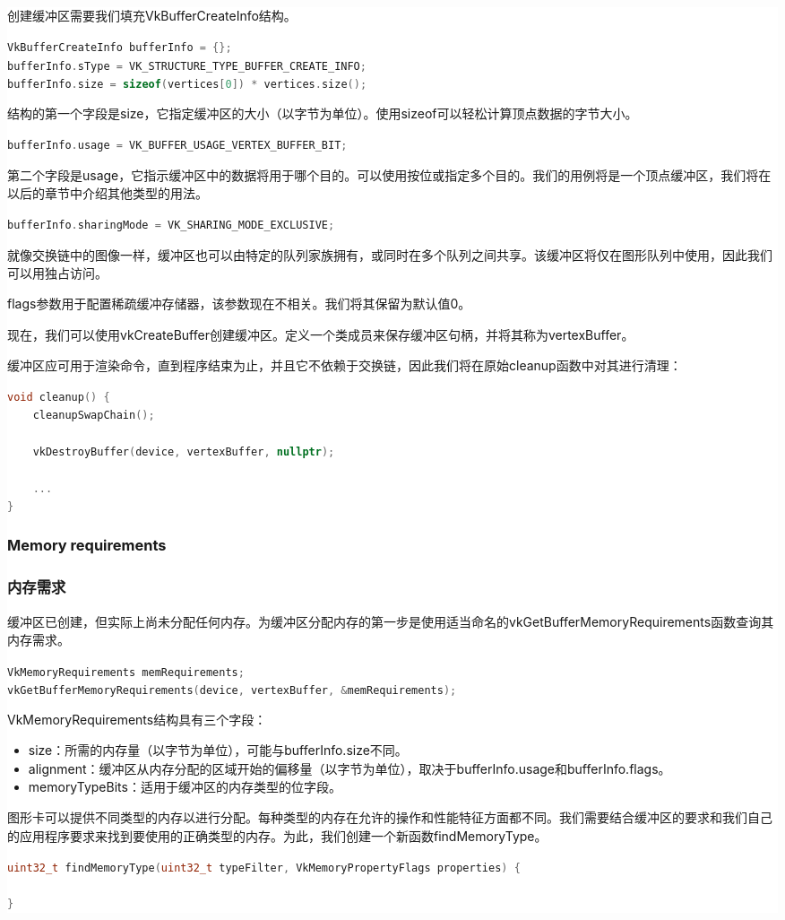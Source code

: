 创建缓冲区需要我们填充VkBufferCreateInfo结构。

```c++
VkBufferCreateInfo bufferInfo = {};
bufferInfo.sType = VK_STRUCTURE_TYPE_BUFFER_CREATE_INFO;
bufferInfo.size = sizeof(vertices[0]) * vertices.size();
```

结构的第一个字段是size，它指定缓冲区的大小（以字节为单位）。使用sizeof可以轻松计算顶点数据的字节大小。

```c++
bufferInfo.usage = VK_BUFFER_USAGE_VERTEX_BUFFER_BIT;
```

第二个字段是usage，它指示缓冲区中的数据将用于哪个目的。可以使用按位或指定多个目的。我们的用例将是一个顶点缓冲区，我们将在以后的章节中介绍其他类型的用法。

```c++
bufferInfo.sharingMode = VK_SHARING_MODE_EXCLUSIVE;
```

就像交换链中的图像一样，缓冲区也可以由特定的队列家族拥有，或同时在多个队列之间共享。该缓冲区将仅在图形队列中使用，因此我们可以用独占访问。

flags参数用于配置稀疏缓冲存储器，该参数现在不相关。我们将其保留为默认值0。

现在，我们可以使用vkCreateBuffer创建缓冲区。定义一个类成员来保存缓冲区句柄，并将其称为vertexBuffer。

缓冲区应可用于渲染命令，直到程序结束为止，并且它不依赖于交换链，因此我们将在原始cleanup函数中对其进行清理：

```c++
void cleanup() {
    cleanupSwapChain();

    vkDestroyBuffer(device, vertexBuffer, nullptr);

    ...
}
```

### Memory requirements

### 内存需求

缓冲区已创建，但实际上尚未分配任何内存。为缓冲区分配内存的第一步是使用适当命名的vkGetBufferMemoryRequirements函数查询其内存需求。

```c++
VkMemoryRequirements memRequirements;
vkGetBufferMemoryRequirements(device, vertexBuffer, &memRequirements);
```

VkMemoryRequirements结构具有三个字段：

* size：所需的内存量（以字节为单位），可能与bufferInfo.size不同。
* alignment：缓冲区从内存分配的区域开始的偏移量（以字节为单位），取决于bufferInfo.usage和bufferInfo.flags。
* memoryTypeBits：适用于缓冲区的内存类型的位字段。

图形卡可以提供不同类型的内存以进行分配。每种类型的内存在允许的操作和性能特征方面都不同。我们需要结合缓冲区的要求和我们自己的应用程序要求来找到要使用的正确类型的内存。为此，我们创建一个新函数findMemoryType。

```c++
uint32_t findMemoryType(uint32_t typeFilter, VkMemoryPropertyFlags properties) {

}
```
